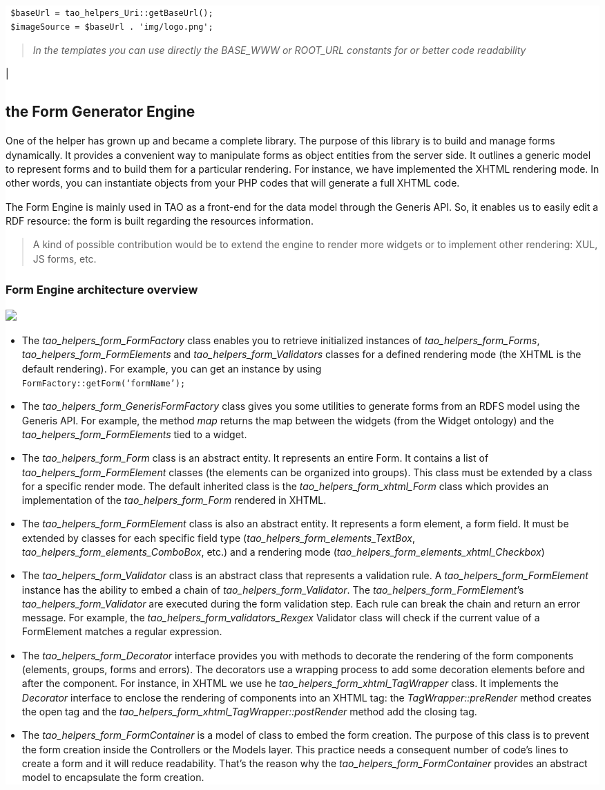      $baseUrl = tao_helpers_Uri::getBaseUrl();
     $imageSource = $baseUrl . 'img/logo.png';

> *In the templates you can use directly the BASE_WWW or ROOT_URL constants for or better code readability*

|

the Form Generator Engine
-------------------------

One of the helper has grown up and became a complete library. The purpose of this library is to build and manage forms dynamically. It provides a convenient way to manipulate forms as object entities from the server side. It outlines a generic model to represent forms and to build them for a particular rendering. For instance, we have implemented the XHTML rendering mode. In other words, you can instantiate objects from your PHP codes that will generate a full XHTML code.<br/>

The Form Engine is mainly used in TAO as a front-end for the data model through the Generis API. So, it enables us to easily edit a RDF resource: the form is built regarding the resources information.

> A kind of possible contribution would be to extend the engine to render more widgets or to implement other rendering: XUL, JS forms, etc.

### Form Engine architecture overview

![](http://forge.taotesting.com/attachments/389/form-engine-model.png)

-   The *tao_helpers_form_FormFactory* class enables you to retrieve initialized instances of *tao_helpers_form_Forms*, *tao_helpers_form_FormElements* and *tao_helpers_form_Validators* classes for a defined rendering mode (the XHTML is the default rendering). For example, you can get an instance by using\
    <code class='php'>FormFactory::getForm(‘formName’);</code>
-   The *tao_helpers_form_GenerisFormFactory* class gives you some utilities to generate forms from an RDFS model using the Generis API. For example, the method *map* returns the map between the widgets (from the Widget ontology) and the *tao_helpers_form_FormElements* tied to a widget.



-   The *tao_helpers_form_Form* class is an abstract entity. It represents an entire Form. It contains a list of *tao_helpers_form_FormElement* classes (the elements can be organized into groups). This class must be extended by a class for a specific render mode. The default inherited class is the *tao_helpers_form_xhtml_Form* class which provides an implementation of the *tao_helpers_form_Form* rendered in XHTML.
-   The *tao_helpers_form_FormElement* class is also an abstract entity. It represents a form element, a form field. It must be extended by classes for each specific field type (*tao_helpers_form_elements_TextBox*, *tao_helpers_form_elements_ComboBox*, etc.) and a rendering mode (*tao_helpers_form_elements_xhtml_Checkbox*)
-   The *tao_helpers_form_Validator* class is an abstract class that represents a validation rule. A *tao_helpers_form_FormElement* instance has the ability to embed a chain of *tao_helpers_form_Validator*. The *tao_helpers_form_FormElement*’s *tao_helpers_form_Validator* are executed during the form validation step. Each rule can break the chain and return an error message. For example, the *tao_helpers_form_validators_Rexgex* Validator class will check if the current value of a FormElement matches a regular expression.
-   The *tao_helpers_form_Decorator* interface provides you with methods to decorate the rendering of the form components (elements, groups, forms and errors). The decorators use a wrapping process to add some decoration elements before and after the component. For instance, in XHTML we use he *tao_helpers_form_xhtml_TagWrapper* class. It implements the *Decorator* interface to enclose the rendering of components into an XHTML tag: the *TagWrapper::preRender* method creates the open tag and the *tao_helpers_form_xhtml_TagWrapper::postRender* method add the closing tag.
-   The *tao_helpers_form_FormContainer* is a model of class to embed the form creation. The purpose of this class is to prevent the form creation inside the Controllers or the Models layer. This practice needs a consequent number of code’s lines to create a form and it will reduce readability. That’s the reason why the *tao_helpers_form_FormContainer* provides an abstract model to encapsulate the form creation.
